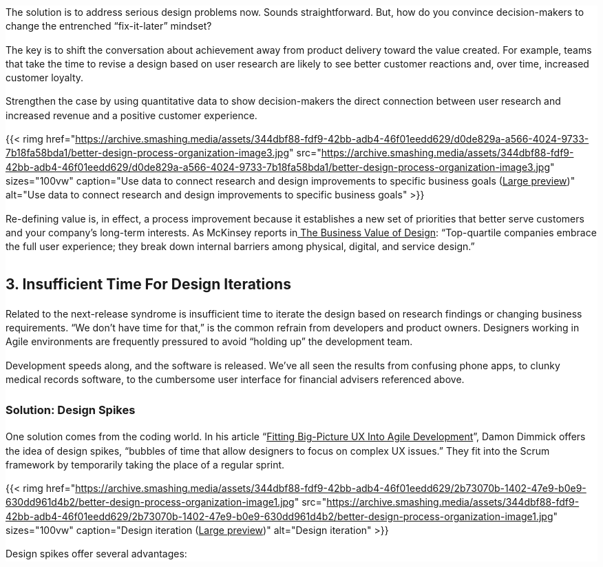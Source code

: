 The solution is to address serious design problems now. Sounds straightforward. But, how do you convince decision-makers to change the entrenched “fix-it-later” mindset?

The key is to shift the conversation about achievement away from product delivery toward the value created. For example, teams that take the time to revise a design based on user research are likely to see better customer reactions and, over time, increased customer loyalty.

Strengthen the case by using quantitative data to show decision-makers the direct connection between user research and increased revenue and a positive customer experience.

{{< rimg href="https://archive.smashing.media/assets/344dbf88-fdf9-42bb-adb4-46f01eedd629/d0de829a-a566-4024-9733-7b18fa58bda1/better-design-process-organization-image3.jpg" src="https://archive.smashing.media/assets/344dbf88-fdf9-42bb-adb4-46f01eedd629/d0de829a-a566-4024-9733-7b18fa58bda1/better-design-process-organization-image3.jpg" sizes="100vw" caption="Use data to connect research and design improvements to specific business goals (<a href='https://archive.smashing.media/assets/344dbf88-fdf9-42bb-adb4-46f01eedd629/d0de829a-a566-4024-9733-7b18fa58bda1/better-design-process-organization-image3.jpg'>Large preview</a>)" alt="Use data to connect research and design improvements to specific business goals" >}}

Re-defining value is, in effect, a process improvement because it establishes a new set of priorities that better serve customers and your company’s long-term interests. As McKinsey reports in[ The Business Value of Design](https://www.mckinsey.com/business-functions/mckinsey-design/our-insights/the-business-value-of-design?cid=other-eml-alt-mkq-mck-1810&hlkid=928e45c2c9d04ccb8fe3877b260d670f&hctky=1963817&hdpid=e472413a-7de4-4ed4-a341-c40f007886c5&fbclid=IwAR3E1Pl0_bLbXSAtrlBc99bjYczvhtuhFrnD5B9Wbf8O5PjxqGAv-aLBvsc): “Top-quartile companies embrace the full user experience; they break down internal barriers among physical, digital, and service design.”

## 3. Insufficient Time For Design Iterations

Related to the next-release syndrome is insufficient time to iterate the design based on research findings or changing business requirements. “We don’t have time for that,” is the common refrain from developers and product owners. Designers working in Agile environments are frequently pressured to avoid “holding up” the development team.

Development speeds along, and the software is released. We’ve all seen the results from confusing phone apps, to clunky medical records software, to the cumbersome user interface for financial advisers referenced above.

### Solution: Design Spikes

One solution comes from the coding world. In his article “[Fitting Big-Picture UX Into Agile Development](https://www.smashingmagazine.com/2012/11/design-spikes-fit-big-picture-ux-agile-development/)”, Damon Dimmick offers the idea of design spikes, “bubbles of time that allow designers to focus on complex UX issues.” They fit into the Scrum framework by temporarily taking the place of a regular sprint.

{{< rimg href="https://archive.smashing.media/assets/344dbf88-fdf9-42bb-adb4-46f01eedd629/2b73070b-1402-47e9-b0e9-630dd961d4b2/better-design-process-organization-image1.jpg" src="https://archive.smashing.media/assets/344dbf88-fdf9-42bb-adb4-46f01eedd629/2b73070b-1402-47e9-b0e9-630dd961d4b2/better-design-process-organization-image1.jpg" sizes="100vw" caption="Design iteration (<a href='https://archive.smashing.media/assets/344dbf88-fdf9-42bb-adb4-46f01eedd629/2b73070b-1402-47e9-b0e9-630dd961d4b2/better-design-process-organization-image1.jpg'>Large preview</a>)" alt="Design iteration" >}}

Design spikes offer several advantages:
